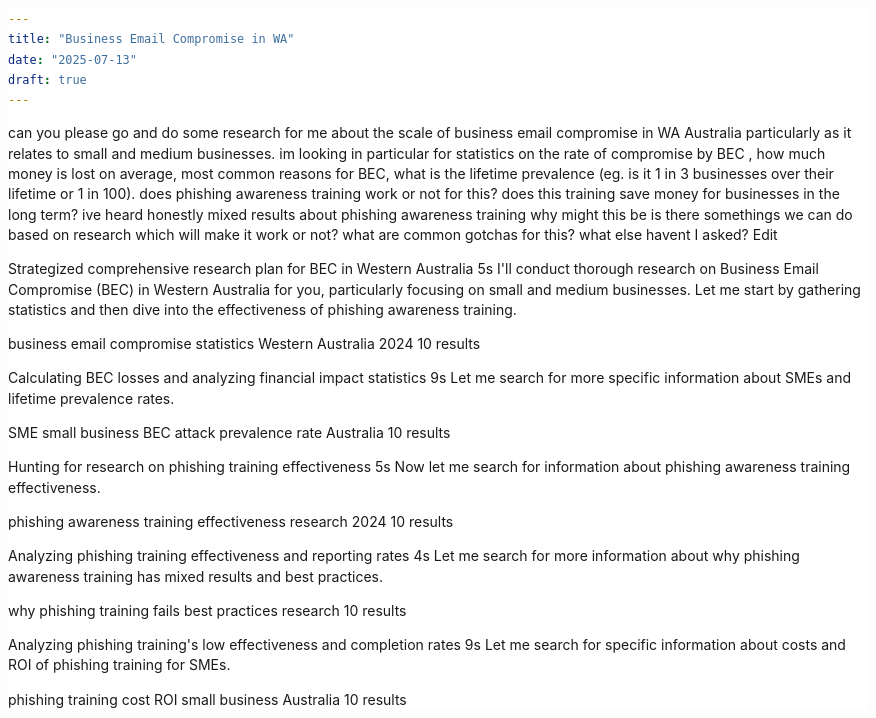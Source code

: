 ```yaml
---
title: "Business Email Compromise in WA"
date: "2025-07-13"
draft: true
---
```


can you please go and do some research for me about the scale of business email compromise in WA Australia particularly as it relates to small and medium businesses. im looking in particular for statistics on the rate of compromise by BEC , how much money is lost on average, most common reasons for BEC, what is the lifetime prevalence (eg. is it 1 in 3 businesses over their lifetime or 1 in 100). does phishing awareness training work or not for this? does this training save money for businesses in the long term? ive heard honestly mixed results about phishing awareness training why might this be is there somethings we can do based on research which will make it work or not? what are common gotchas for this? what else havent I asked?
Edit

Strategized comprehensive research plan for BEC in Western Australia
5s
I'll conduct thorough research on Business Email Compromise (BEC) in Western Australia for you, particularly focusing on small and medium businesses. Let me start by gathering statistics and then dive into the effectiveness of phishing awareness training.

business email compromise statistics Western Australia 2024
10 results

Calculating BEC losses and analyzing financial impact statistics
9s
Let me search for more specific information about SMEs and lifetime prevalence rates.

SME small business BEC attack prevalence rate Australia
10 results

Hunting for research on phishing training effectiveness
5s
Now let me search for information about phishing awareness training effectiveness.

phishing awareness training effectiveness research 2024
10 results

Analyzing phishing training effectiveness and reporting rates
4s
Let me search for more information about why phishing awareness training has mixed results and best practices.

why phishing training fails best practices research
10 results

Analyzing phishing training's low effectiveness and completion rates
9s
Let me search for specific information about costs and ROI of phishing training for SMEs.

phishing training cost ROI small business Australia
10 results
